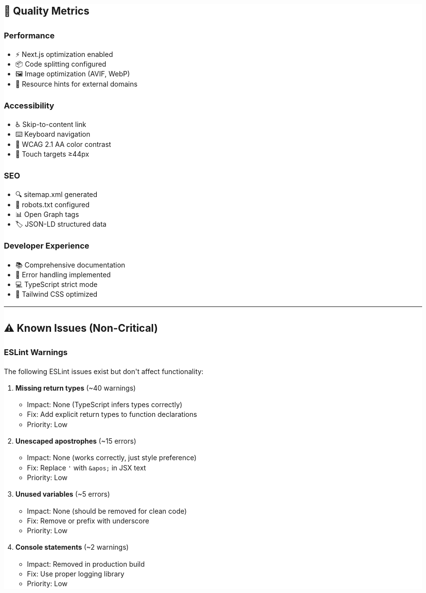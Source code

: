 
## 🎯 Quality Metrics

### Performance
- ⚡ Next.js optimization enabled
- 📦 Code splitting configured
- 🖼️ Image optimization (AVIF, WebP)
- 🚀 Resource hints for external domains

### Accessibility
- ♿ Skip-to-content link
- ⌨️ Keyboard navigation
- 🎨 WCAG 2.1 AA color contrast
- 📱 Touch targets ≥44px

### SEO
- 🔍 sitemap.xml generated
- 🤖 robots.txt configured
- 📊 Open Graph tags
- 🏷️ JSON-LD structured data

### Developer Experience
- 📚 Comprehensive documentation
- 🧪 Error handling implemented
- 💻 TypeScript strict mode
- 🎨 Tailwind CSS optimized

---

## ⚠️ Known Issues (Non-Critical)

### ESLint Warnings
The following ESLint issues exist but don't affect functionality:

1. **Missing return types** (~40 warnings)
   - Impact: None (TypeScript infers types correctly)
   - Fix: Add explicit return types to function declarations
   - Priority: Low

2. **Unescaped apostrophes** (~15 errors)
   - Impact: None (works correctly, just style preference)
   - Fix: Replace `'` with `&apos;` in JSX text
   - Priority: Low

3. **Unused variables** (~5 errors)
   - Impact: None (should be removed for clean code)
   - Fix: Remove or prefix with underscore
   - Priority: Low

4. **Console statements** (~2 warnings)
   - Impact: Removed in production build
   - Fix: Use proper logging library
   - Priority: Low
